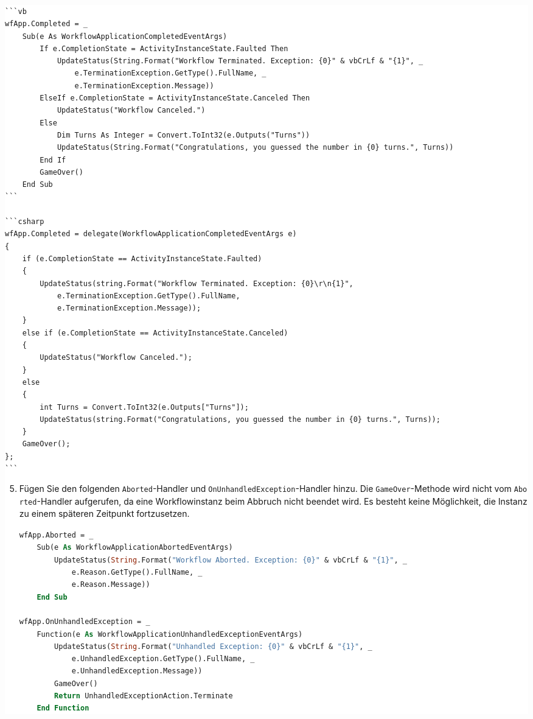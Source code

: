     ```vb  
    wfApp.Completed = _  
        Sub(e As WorkflowApplicationCompletedEventArgs)  
            If e.CompletionState = ActivityInstanceState.Faulted Then  
                UpdateStatus(String.Format("Workflow Terminated. Exception: {0}" & vbCrLf & "{1}", _  
                    e.TerminationException.GetType().FullName, _  
                    e.TerminationException.Message))  
            ElseIf e.CompletionState = ActivityInstanceState.Canceled Then  
                UpdateStatus("Workflow Canceled.")  
            Else  
                Dim Turns As Integer = Convert.ToInt32(e.Outputs("Turns"))  
                UpdateStatus(String.Format("Congratulations, you guessed the number in {0} turns.", Turns))  
            End If  
            GameOver()  
        End Sub  
    ```  
  
    ```csharp  
    wfApp.Completed = delegate(WorkflowApplicationCompletedEventArgs e)  
    {  
        if (e.CompletionState == ActivityInstanceState.Faulted)  
        {  
            UpdateStatus(string.Format("Workflow Terminated. Exception: {0}\r\n{1}",  
                e.TerminationException.GetType().FullName,  
                e.TerminationException.Message));  
        }  
        else if (e.CompletionState == ActivityInstanceState.Canceled)  
        {  
            UpdateStatus("Workflow Canceled.");  
        }  
        else  
        {  
            int Turns = Convert.ToInt32(e.Outputs["Turns"]);  
            UpdateStatus(string.Format("Congratulations, you guessed the number in {0} turns.", Turns));  
        }  
        GameOver();  
    };  
    ```  
  
5. Fügen Sie den folgenden `Aborted`-Handler und `OnUnhandledException`-Handler hinzu. Die `GameOver`-Methode wird nicht vom `Aborted`-Handler aufgerufen, da eine Workflowinstanz beim Abbruch nicht beendet wird. Es besteht keine Möglichkeit, die Instanz zu einem späteren Zeitpunkt fortzusetzen.  
  
    ```vb  
    wfApp.Aborted = _  
        Sub(e As WorkflowApplicationAbortedEventArgs)  
            UpdateStatus(String.Format("Workflow Aborted. Exception: {0}" & vbCrLf & "{1}", _  
                e.Reason.GetType().FullName, _  
                e.Reason.Message))  
        End Sub  
  
    wfApp.OnUnhandledException = _  
        Function(e As WorkflowApplicationUnhandledExceptionEventArgs)  
            UpdateStatus(String.Format("Unhandled Exception: {0}" & vbCrLf & "{1}", _  
                e.UnhandledException.GetType().FullName, _  
                e.UnhandledException.Message))  
            GameOver()  
            Return UnhandledExceptionAction.Terminate  
        End Function  
    ```  
  